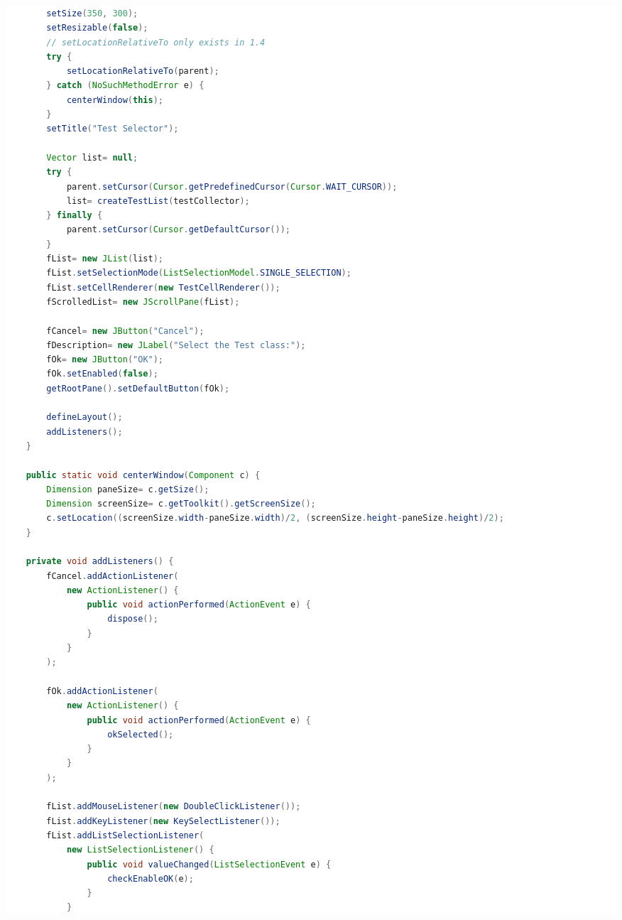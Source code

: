 ```java
		setSize(350, 300);
		setResizable(false);
		// setLocationRelativeTo only exists in 1.4
		try {
			setLocationRelativeTo(parent);
		} catch (NoSuchMethodError e) {
			centerWindow(this);
		}
		setTitle("Test Selector");
		
		Vector list= null;
		try {
			parent.setCursor(Cursor.getPredefinedCursor(Cursor.WAIT_CURSOR));
			list= createTestList(testCollector);
		} finally {
			parent.setCursor(Cursor.getDefaultCursor());
		}
		fList= new JList(list);
		fList.setSelectionMode(ListSelectionModel.SINGLE_SELECTION);
		fList.setCellRenderer(new TestCellRenderer());
		fScrolledList= new JScrollPane(fList);

		fCancel= new JButton("Cancel");
		fDescription= new JLabel("Select the Test class:");
		fOk= new JButton("OK");
		fOk.setEnabled(false);
		getRootPane().setDefaultButton(fOk);
		
		defineLayout();
		addListeners();
	}

	public static void centerWindow(Component c) {
		Dimension paneSize= c.getSize();
		Dimension screenSize= c.getToolkit().getScreenSize();
		c.setLocation((screenSize.width-paneSize.width)/2, (screenSize.height-paneSize.height)/2);
	}
	
	private void addListeners() {
		fCancel.addActionListener(
			new ActionListener() {
				public void actionPerformed(ActionEvent e) {
					dispose();
				}
			}
		);
		
		fOk.addActionListener(
			new ActionListener() {
				public void actionPerformed(ActionEvent e) {
					okSelected();
				}
			}
		);

		fList.addMouseListener(new DoubleClickListener());
		fList.addKeyListener(new KeySelectListener());
		fList.addListSelectionListener(
			new ListSelectionListener() {
				public void valueChanged(ListSelectionEvent e) {
					checkEnableOK(e);
				}
			}
```